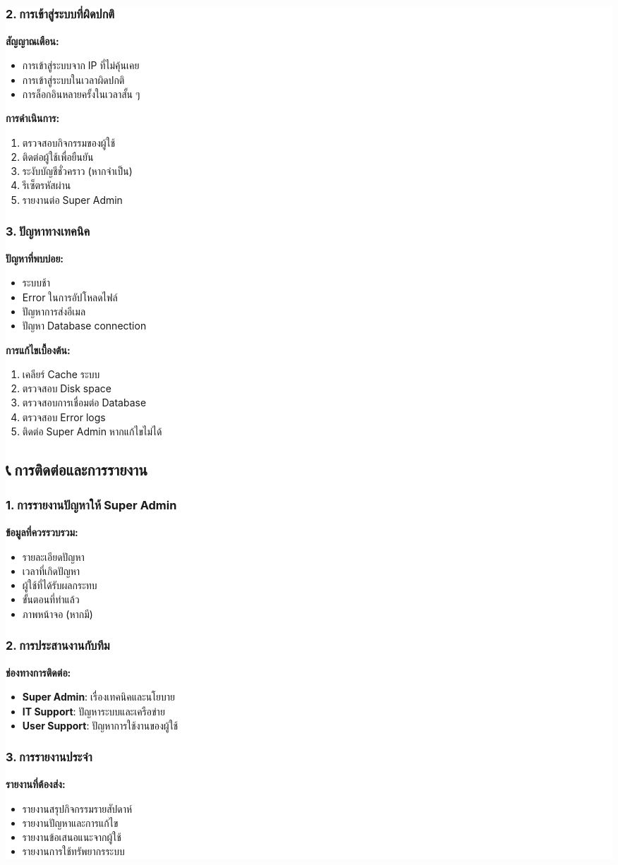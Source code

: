 ### 2. การเข้าสู่ระบบที่ผิดปกติ
**สัญญาณเตือน:**
- การเข้าสู่ระบบจาก IP ที่ไม่คุ้นเคย
- การเข้าสู่ระบบในเวลาผิดปกติ
- การล็อกอินหลายครั้งในเวลาสั้น ๆ

**การดำเนินการ:**
1. ตรวจสอบกิจกรรมของผู้ใช้
2. ติดต่อผู้ใช้เพื่อยืนยัน
3. ระงับบัญชีชั่วคราว (หากจำเป็น)
4. รีเซ็ตรหัสผ่าน
5. รายงานต่อ Super Admin

### 3. ปัญหาทางเทคนิค
**ปัญหาที่พบบ่อย:**
- ระบบช้า
- Error ในการอัปโหลดไฟล์
- ปัญหาการส่งอีเมล
- ปัญหา Database connection

**การแก้ไขเบื้องต้น:**
1. เคลียร์ Cache ระบบ
2. ตรวจสอบ Disk space
3. ตรวจสอบการเชื่อมต่อ Database
4. ตรวจสอบ Error logs
5. ติดต่อ Super Admin หากแก้ไขไม่ได้

## 📞 การติดต่อและการรายงาน

### 1. การรายงานปัญหาให้ Super Admin
**ข้อมูลที่ควรรวบรวม:**
- รายละเอียดปัญหา
- เวลาที่เกิดปัญหา
- ผู้ใช้ที่ได้รับผลกระทบ
- ขั้นตอนที่ทำแล้ว
- ภาพหน้าจอ (หากมี)

### 2. การประสานงานกับทีม
**ช่องทางการติดต่อ:**
- **Super Admin**: เรื่องเทคนิคและนโยบาย
- **IT Support**: ปัญหาระบบและเครือข่าย
- **User Support**: ปัญหาการใช้งานของผู้ใช้

### 3. การรายงานประจำ
**รายงานที่ต้องส่ง:**
- รายงานสรุปกิจกรรมรายสัปดาห์
- รายงานปัญหาและการแก้ไข
- รายงานข้อเสนอแนะจากผู้ใช้
- รายงานการใช้ทรัพยากรระบบ
